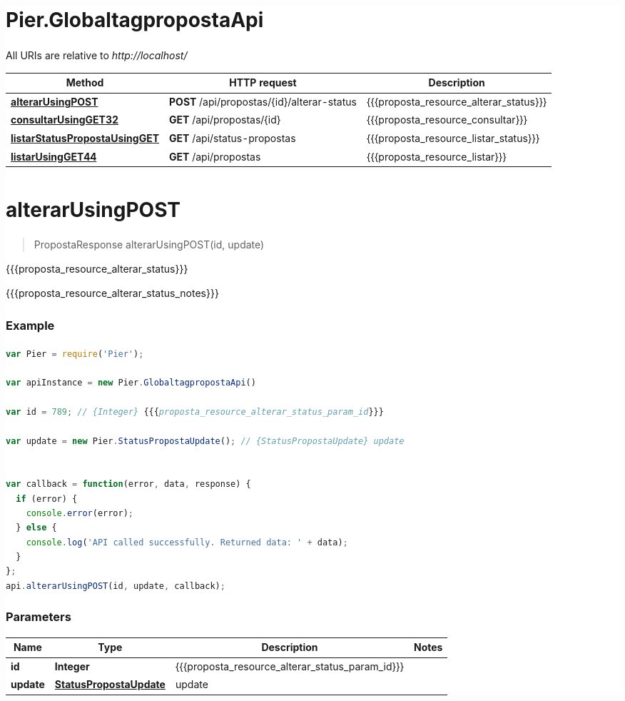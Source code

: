 # Pier.GlobaltagpropostaApi

All URIs are relative to *http://localhost/*

Method | HTTP request | Description
------------- | ------------- | -------------
[**alterarUsingPOST**](GlobaltagpropostaApi.md#alterarUsingPOST) | **POST** /api/propostas/{id}/alterar-status | {{{proposta_resource_alterar_status}}}
[**consultarUsingGET32**](GlobaltagpropostaApi.md#consultarUsingGET32) | **GET** /api/propostas/{id} | {{{proposta_resource_consultar}}}
[**listarStatusPropostaUsingGET**](GlobaltagpropostaApi.md#listarStatusPropostaUsingGET) | **GET** /api/status-propostas | {{{proposta_resource_listar_status}}}
[**listarUsingGET44**](GlobaltagpropostaApi.md#listarUsingGET44) | **GET** /api/propostas | {{{proposta_resource_listar}}}


<a name="alterarUsingPOST"></a>
# **alterarUsingPOST**
> PropostaResponse alterarUsingPOST(id, update)

{{{proposta_resource_alterar_status}}}

{{{proposta_resource_alterar_status_notes}}}

### Example
```javascript
var Pier = require('Pier');

var apiInstance = new Pier.GlobaltagpropostaApi()

var id = 789; // {Integer} {{{proposta_resource_alterar_status_param_id}}}

var update = new Pier.StatusPropostaUpdate(); // {StatusPropostaUpdate} update


var callback = function(error, data, response) {
  if (error) {
    console.error(error);
  } else {
    console.log('API called successfully. Returned data: ' + data);
  }
};
api.alterarUsingPOST(id, update, callback);
```

### Parameters

Name | Type | Description  | Notes
------------- | ------------- | ------------- | -------------
 **id** | **Integer**| {{{proposta_resource_alterar_status_param_id}}} | 
 **update** | [**StatusPropostaUpdate**](StatusPropostaUpdate.md)| update | 

